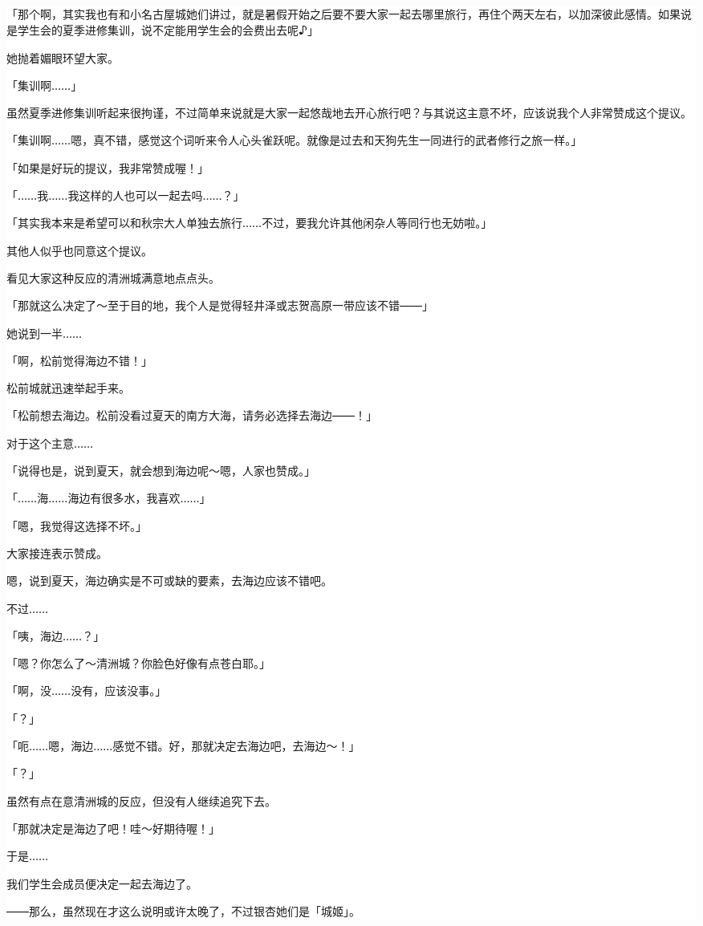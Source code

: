 「那个啊，其实我也有和小名古屋城她们讲过，就是暑假开始之后要不要大家一起去哪里旅行，再住个两天左右，以加深彼此感情。如果说是学生会的夏季进修集训，说不定能用学生会的会费出去呢♪」

她抛着媚眼环望大家。

「集训啊……」

虽然夏季进修集训听起来很拘谨，不过简单来说就是大家一起悠哉地去开心旅行吧？与其说这主意不坏，应该说我个人非常赞成这个提议。

「集训啊……嗯，真不错，感觉这个词听来令人心头雀跃呢。就像是过去和天狗先生一同进行的武者修行之旅一样。」

「如果是好玩的提议，我非常赞成喔！」

「……我……我这样的人也可以一起去吗……？」

「其实我本来是希望可以和秋宗大人单独去旅行……不过，要我允许其他闲杂人等同行也无妨啦。」

其他人似乎也同意这个提议。

看见大家这种反应的清洲城满意地点点头。

「那就这么决定了～至于目的地，我个人是觉得轻井泽或志贺高原一带应该不错——」

她说到一半……

「啊，松前觉得海边不错！」

松前城就迅速举起手来。

「松前想去海边。松前没看过夏天的南方大海，请务必选择去海边——！」

对于这个主意……

「说得也是，说到夏天，就会想到海边呢～嗯，人家也赞成。」

「……海……海边有很多水，我喜欢……」

「嗯，我觉得这选择不坏。」

大家接连表示赞成。

嗯，说到夏天，海边确实是不可或缺的要素，去海边应该不错吧。

不过……

「咦，海边……？」

「嗯？你怎么了～清洲城？你脸色好像有点苍白耶。」

「啊，没……没有，应该没事。」

「？」

「呃……嗯，海边……感觉不错。好，那就决定去海边吧，去海边～！」

「？」

虽然有点在意清洲城的反应，但没有人继续追究下去。

「那就决定是海边了吧！哇～好期待喔！」

于是……

我们学生会成员便决定一起去海边了。

——那么，虽然现在才这么说明或许太晚了，不过银杏她们是「城姬」。
